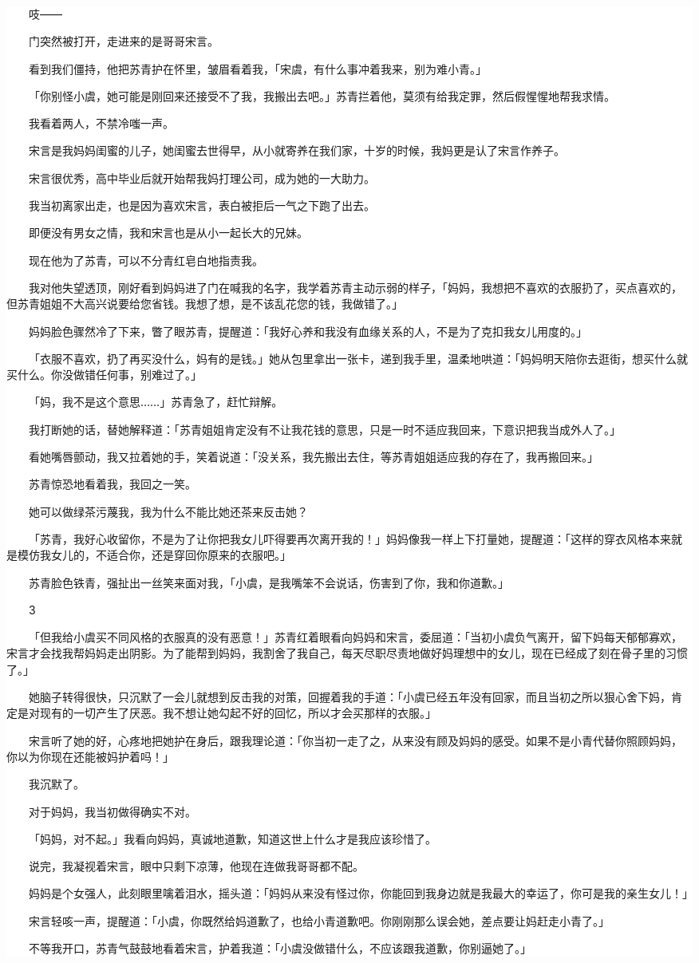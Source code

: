 &emsp;&emsp;吱——  
  
&emsp;&emsp;门突然被打开，走进来的是哥哥宋言。  
  
&emsp;&emsp;看到我们僵持，他把苏青护在怀里，皱眉看着我，「宋虞，有什么事冲着我来，别为难小青。」  
  
&emsp;&emsp;「你别怪小虞，她可能是刚回来还接受不了我，我搬出去吧。」苏青拦着他，莫须有给我定罪，然后假惺惺地帮我求情。  
  
&emsp;&emsp;我看着两人，不禁冷嗤一声。  
  
&emsp;&emsp;宋言是我妈妈闺蜜的儿子，她闺蜜去世得早，从小就寄养在我们家，十岁的时候，我妈更是认了宋言作养子。  
  
&emsp;&emsp;宋言很优秀，高中毕业后就开始帮我妈打理公司，成为她的一大助力。  
  
&emsp;&emsp;我当初离家出走，也是因为喜欢宋言，表白被拒后一气之下跑了出去。  
  
&emsp;&emsp;即便没有男女之情，我和宋言也是从小一起长大的兄妹。  
  
&emsp;&emsp;现在他为了苏青，可以不分青红皂白地指责我。  
  
&emsp;&emsp;我对他失望透顶，刚好看到妈妈进了门在喊我的名字，我学着苏青主动示弱的样子，「妈妈，我想把不喜欢的衣服扔了，买点喜欢的，但苏青姐姐不大高兴说要给您省钱。我想了想，是不该乱花您的钱，我做错了。」  
  
&emsp;&emsp;妈妈脸色骤然冷了下来，瞥了眼苏青，提醒道：「我好心养和我没有血缘关系的人，不是为了克扣我女儿用度的。」  
  
&emsp;&emsp;「衣服不喜欢，扔了再买没什么，妈有的是钱。」她从包里拿出一张卡，递到我手里，温柔地哄道：「妈妈明天陪你去逛街，想买什么就买什么。你没做错任何事，别难过了。」  
  
&emsp;&emsp;「妈，我不是这个意思……」苏青急了，赶忙辩解。  
  
&emsp;&emsp;我打断她的话，替她解释道：「苏青姐姐肯定没有不让我花钱的意思，只是一时不适应我回来，下意识把我当成外人了。」  
  
&emsp;&emsp;看她嘴唇颤动，我又拉着她的手，笑着说道：「没关系，我先搬出去住，等苏青姐姐适应我的存在了，我再搬回来。」  
  
&emsp;&emsp;苏青惊恐地看着我，我回之一笑。  
  
&emsp;&emsp;她可以做绿茶污蔑我，我为什么不能比她还茶来反击她？  
  
&emsp;&emsp;「苏青，我好心收留你，不是为了让你把我女儿吓得要再次离开我的！」妈妈像我一样上下打量她，提醒道：「这样的穿衣风格本来就是模仿我女儿的，不适合你，还是穿回你原来的衣服吧。」  
  
&emsp;&emsp;苏青脸色铁青，强扯出一丝笑来面对我，「小虞，是我嘴笨不会说话，伤害到了你，我和你道歉。」  
  
&emsp;&emsp;3  
  
&emsp;&emsp;「但我给小虞买不同风格的衣服真的没有恶意！」苏青红着眼看向妈妈和宋言，委屈道：「当初小虞负气离开，留下妈每天郁郁寡欢，宋言才会找我帮妈妈走出阴影。为了能帮到妈妈，我割舍了我自己，每天尽职尽责地做好妈理想中的女儿，现在已经成了刻在骨子里的习惯了。」  
  
&emsp;&emsp;她脑子转得很快，只沉默了一会儿就想到反击我的对策，回握着我的手道：「小虞已经五年没有回家，而且当初之所以狠心舍下妈，肯定是对现有的一切产生了厌恶。我不想让她勾起不好的回忆，所以才会买那样的衣服。」  
  
&emsp;&emsp;宋言听了她的好，心疼地把她护在身后，跟我理论道：「你当初一走了之，从来没有顾及妈妈的感受。如果不是小青代替你照顾妈妈，你以为你现在还能被妈护着吗！」  
  
&emsp;&emsp;我沉默了。  
  
&emsp;&emsp;对于妈妈，我当初做得确实不对。  
  
&emsp;&emsp;「妈妈，对不起。」我看向妈妈，真诚地道歉，知道这世上什么才是我应该珍惜了。  
  
&emsp;&emsp;说完，我凝视着宋言，眼中只剩下凉薄，他现在连做我哥哥都不配。  
  
&emsp;&emsp;妈妈是个女强人，此刻眼里噙着泪水，摇头道：「妈妈从来没有怪过你，你能回到我身边就是我最大的幸运了，你可是我的亲生女儿！」  
  
&emsp;&emsp;宋言轻咳一声，提醒道：「小虞，你既然给妈道歉了，也给小青道歉吧。你刚刚那么误会她，差点要让妈赶走小青了。」  
  
&emsp;&emsp;不等我开口，苏青气鼓鼓地看着宋言，护着我道：「小虞没做错什么，不应该跟我道歉，你别逼她了。」  
  